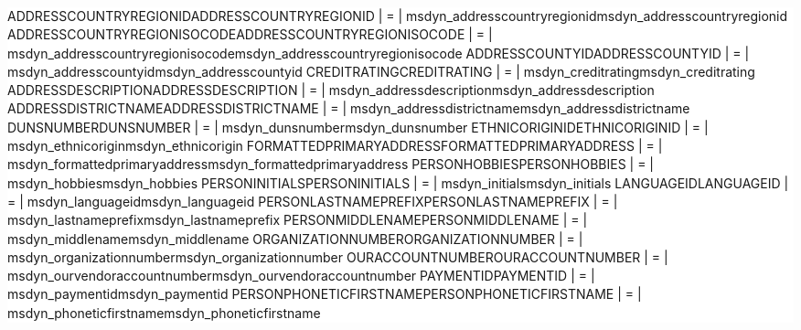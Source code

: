 <span data-ttu-id="2e2db-179">ADDRESSCOUNTRYREGIONID</span><span class="sxs-lookup"><span data-stu-id="2e2db-179">ADDRESSCOUNTRYREGIONID</span></span> | = | <span data-ttu-id="2e2db-180">msdyn\_addresscountryregionid</span><span class="sxs-lookup"><span data-stu-id="2e2db-180">msdyn\_addresscountryregionid</span></span>
<span data-ttu-id="2e2db-181">ADDRESSCOUNTRYREGIONISOCODE</span><span class="sxs-lookup"><span data-stu-id="2e2db-181">ADDRESSCOUNTRYREGIONISOCODE</span></span> | = | <span data-ttu-id="2e2db-182">msdyn\_addresscountryregionisocode</span><span class="sxs-lookup"><span data-stu-id="2e2db-182">msdyn\_addresscountryregionisocode</span></span>
<span data-ttu-id="2e2db-183">ADDRESSCOUNTYID</span><span class="sxs-lookup"><span data-stu-id="2e2db-183">ADDRESSCOUNTYID</span></span> | = | <span data-ttu-id="2e2db-184">msdyn\_addresscountyid</span><span class="sxs-lookup"><span data-stu-id="2e2db-184">msdyn\_addresscountyid</span></span>
<span data-ttu-id="2e2db-185">CREDITRATING</span><span class="sxs-lookup"><span data-stu-id="2e2db-185">CREDITRATING</span></span> | = | <span data-ttu-id="2e2db-186">msdyn\_creditrating</span><span class="sxs-lookup"><span data-stu-id="2e2db-186">msdyn\_creditrating</span></span>
<span data-ttu-id="2e2db-187">ADDRESSDESCRIPTION</span><span class="sxs-lookup"><span data-stu-id="2e2db-187">ADDRESSDESCRIPTION</span></span> | = | <span data-ttu-id="2e2db-188">msdyn\_addressdescription</span><span class="sxs-lookup"><span data-stu-id="2e2db-188">msdyn\_addressdescription</span></span>
<span data-ttu-id="2e2db-189">ADDRESSDISTRICTNAME</span><span class="sxs-lookup"><span data-stu-id="2e2db-189">ADDRESSDISTRICTNAME</span></span> | = | <span data-ttu-id="2e2db-190">msdyn\_addressdistrictname</span><span class="sxs-lookup"><span data-stu-id="2e2db-190">msdyn\_addressdistrictname</span></span>
<span data-ttu-id="2e2db-191">DUNSNUMBER</span><span class="sxs-lookup"><span data-stu-id="2e2db-191">DUNSNUMBER</span></span> | = | <span data-ttu-id="2e2db-192">msdyn\_dunsnumber</span><span class="sxs-lookup"><span data-stu-id="2e2db-192">msdyn\_dunsnumber</span></span>
<span data-ttu-id="2e2db-193">ETHNICORIGINID</span><span class="sxs-lookup"><span data-stu-id="2e2db-193">ETHNICORIGINID</span></span> | = | <span data-ttu-id="2e2db-194">msdyn\_ethnicorigin</span><span class="sxs-lookup"><span data-stu-id="2e2db-194">msdyn\_ethnicorigin</span></span>
<span data-ttu-id="2e2db-195">FORMATTEDPRIMARYADDRESS</span><span class="sxs-lookup"><span data-stu-id="2e2db-195">FORMATTEDPRIMARYADDRESS</span></span> | = | <span data-ttu-id="2e2db-196">msdyn\_formattedprimaryaddress</span><span class="sxs-lookup"><span data-stu-id="2e2db-196">msdyn\_formattedprimaryaddress</span></span>
<span data-ttu-id="2e2db-197">PERSONHOBBIES</span><span class="sxs-lookup"><span data-stu-id="2e2db-197">PERSONHOBBIES</span></span> | = | <span data-ttu-id="2e2db-198">msdyn\_hobbies</span><span class="sxs-lookup"><span data-stu-id="2e2db-198">msdyn\_hobbies</span></span>
<span data-ttu-id="2e2db-199">PERSONINITIALS</span><span class="sxs-lookup"><span data-stu-id="2e2db-199">PERSONINITIALS</span></span> | = | <span data-ttu-id="2e2db-200">msdyn\_initials</span><span class="sxs-lookup"><span data-stu-id="2e2db-200">msdyn\_initials</span></span>
<span data-ttu-id="2e2db-201">LANGUAGEID</span><span class="sxs-lookup"><span data-stu-id="2e2db-201">LANGUAGEID</span></span> | = | <span data-ttu-id="2e2db-202">msdyn\_languageid</span><span class="sxs-lookup"><span data-stu-id="2e2db-202">msdyn\_languageid</span></span>
<span data-ttu-id="2e2db-203">PERSONLASTNAMEPREFIX</span><span class="sxs-lookup"><span data-stu-id="2e2db-203">PERSONLASTNAMEPREFIX</span></span> | = | <span data-ttu-id="2e2db-204">msdyn\_lastnameprefix</span><span class="sxs-lookup"><span data-stu-id="2e2db-204">msdyn\_lastnameprefix</span></span>
<span data-ttu-id="2e2db-205">PERSONMIDDLENAME</span><span class="sxs-lookup"><span data-stu-id="2e2db-205">PERSONMIDDLENAME</span></span> | = | <span data-ttu-id="2e2db-206">msdyn\_middlename</span><span class="sxs-lookup"><span data-stu-id="2e2db-206">msdyn\_middlename</span></span>
<span data-ttu-id="2e2db-207">ORGANIZATIONNUMBER</span><span class="sxs-lookup"><span data-stu-id="2e2db-207">ORGANIZATIONNUMBER</span></span> | = | <span data-ttu-id="2e2db-208">msdyn\_organizationnumber</span><span class="sxs-lookup"><span data-stu-id="2e2db-208">msdyn\_organizationnumber</span></span>
<span data-ttu-id="2e2db-209">OURACCOUNTNUMBER</span><span class="sxs-lookup"><span data-stu-id="2e2db-209">OURACCOUNTNUMBER</span></span> | = | <span data-ttu-id="2e2db-210">msdyn\_ourvendoraccountnumber</span><span class="sxs-lookup"><span data-stu-id="2e2db-210">msdyn\_ourvendoraccountnumber</span></span>
<span data-ttu-id="2e2db-211">PAYMENTID</span><span class="sxs-lookup"><span data-stu-id="2e2db-211">PAYMENTID</span></span> | = | <span data-ttu-id="2e2db-212">msdyn\_paymentid</span><span class="sxs-lookup"><span data-stu-id="2e2db-212">msdyn\_paymentid</span></span>
<span data-ttu-id="2e2db-213">PERSONPHONETICFIRSTNAME</span><span class="sxs-lookup"><span data-stu-id="2e2db-213">PERSONPHONETICFIRSTNAME</span></span> | = | <span data-ttu-id="2e2db-214">msdyn\_phoneticfirstname</span><span class="sxs-lookup"><span data-stu-id="2e2db-214">msdyn\_phoneticfirstname</span></span>